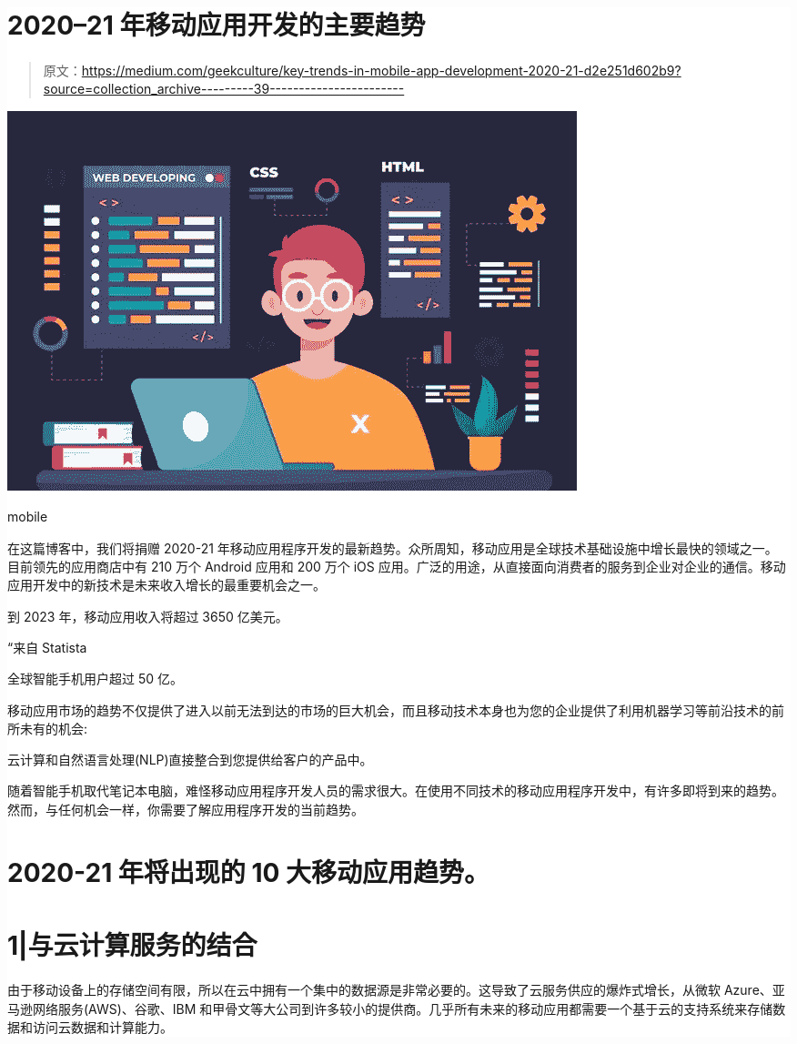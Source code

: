 # 2020–21 年移动应用开发的主要趋势

> 原文：<https://medium.com/geekculture/key-trends-in-mobile-app-development-2020-21-d2e251d602b9?source=collection_archive---------39----------------------->

![](img/0d7168c336f96f3921b7e15cfc0c9ea4.png)

mobile

在这篇博客中，我们将捐赠 2020-21 年移动应用程序开发的最新趋势。众所周知，移动应用是全球技术基础设施中增长最快的领域之一。目前领先的应用商店中有 210 万个 Android 应用和 200 万个 iOS 应用。广泛的用途，从直接面向消费者的服务到企业对企业的通信。移动应用开发中的新技术是未来收入增长的最重要机会之一。

到 2023 年，移动应用收入将超过 3650 亿美元。

“来自 Statista

全球智能手机用户超过 50 亿。

移动应用市场的趋势不仅提供了进入以前无法到达的市场的巨大机会，而且移动技术本身也为您的企业提供了利用机器学习等前沿技术的前所未有的机会:

云计算和自然语言处理(NLP)直接整合到您提供给客户的产品中。

随着智能手机取代笔记本电脑，难怪移动应用程序开发人员的需求很大。在使用不同技术的移动应用程序开发中，有许多即将到来的趋势。然而，与任何机会一样，你需要了解应用程序开发的当前趋势。

# 2020-21 年将出现的 10 大移动应用趋势。

# 1|与云计算服务的结合

由于移动设备上的存储空间有限，所以在云中拥有一个集中的数据源是非常必要的。这导致了云服务供应的爆炸式增长，从微软 Azure、亚马逊网络服务(AWS)、谷歌、IBM 和甲骨文等大公司到许多较小的提供商。几乎所有未来的移动应用都需要一个基于云的支持系统来存储数据和访问云数据和计算能力。

